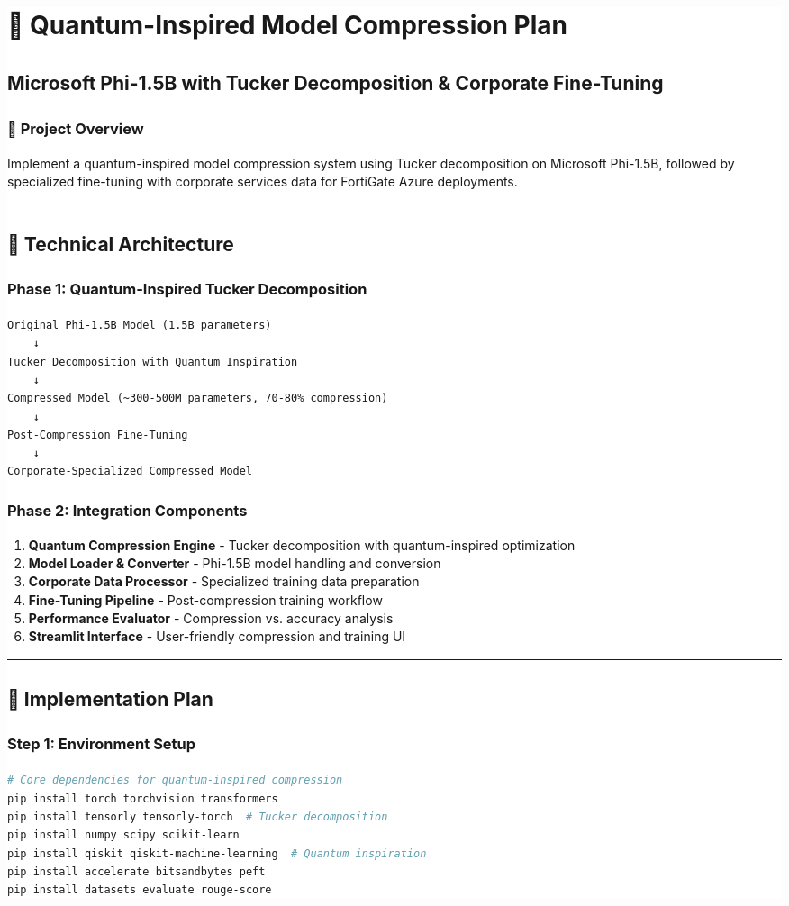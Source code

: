 # 🔬 Quantum-Inspired Model Compression Plan
## Microsoft Phi-1.5B with Tucker Decomposition & Corporate Fine-Tuning

### 🎯 **Project Overview**
Implement a quantum-inspired model compression system using Tucker decomposition on Microsoft Phi-1.5B, followed by specialized fine-tuning with corporate services data for FortiGate Azure deployments.

---

## 🧮 **Technical Architecture**

### **Phase 1: Quantum-Inspired Tucker Decomposition**
```
Original Phi-1.5B Model (1.5B parameters)
    ↓
Tucker Decomposition with Quantum Inspiration
    ↓
Compressed Model (~300-500M parameters, 70-80% compression)
    ↓
Post-Compression Fine-Tuning
    ↓
Corporate-Specialized Compressed Model
```

### **Phase 2: Integration Components**
1. **Quantum Compression Engine** - Tucker decomposition with quantum-inspired optimization
2. **Model Loader & Converter** - Phi-1.5B model handling and conversion
3. **Corporate Data Processor** - Specialized training data preparation
4. **Fine-Tuning Pipeline** - Post-compression training workflow
5. **Performance Evaluator** - Compression vs. accuracy analysis
6. **Streamlit Interface** - User-friendly compression and training UI

---

## 🔧 **Implementation Plan**

### **Step 1: Environment Setup**
```bash
# Core dependencies for quantum-inspired compression
pip install torch torchvision transformers
pip install tensorly tensorly-torch  # Tucker decomposition
pip install numpy scipy scikit-learn
pip install qiskit qiskit-machine-learning  # Quantum inspiration
pip install accelerate bitsandbytes peft
pip install datasets evaluate rouge-score
```
